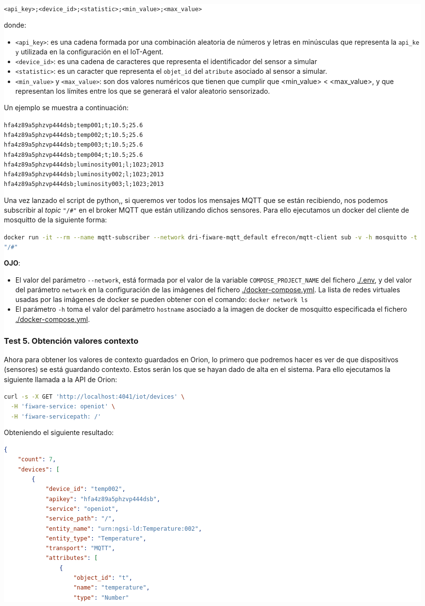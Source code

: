  ```csv
 <api_key>;<device_id>;<statistic>;<min_value>;<max_value>
 ```
donde:
  * `<api_key>`:  es una cadena formada por una combinación aleatoria de números y letras en minúsculas que representa la `api_key` utilizada en la configuración en el IoT-Agent.
  * `<device_id>`: es una cadena de caracteres que representa el identificador del sensor a simular
  * `<statistic>`: es un caracter que representa el `objet_id` del `atribute` asociado al sensor a simular.
  * `<min_value>` y `<max_value>`: son dos valores numéricos que tienen que cumplir que <min_value> < <max_value>, y que representan los límites entre los que se generará el valor aleatorio sensorizado.

Un ejemplo se muestra a continuación:
```csv
hfa4z89a5phzvp444dsb;temp001;t;10.5;25.6
hfa4z89a5phzvp444dsb;temp002;t;10.5;25.6
hfa4z89a5phzvp444dsb;temp003;t;10.5;25.6
hfa4z89a5phzvp444dsb;temp004;t;10.5;25.6
hfa4z89a5phzvp444dsb;luminosity001;l;1023;2013
hfa4z89a5phzvp444dsb;luminosity002;l;1023;2013
hfa4z89a5phzvp444dsb;luminosity003;l;1023;2013
```

Una vez lanzado el script de python,, si queremos ver todos los mensajes MQTT que se están recibiendo, nos podemos subscribir al *topic* `"/#"` en el broker MQTT que están utilizando dichos sensores. Para ello ejecutamos un docker del cliente de mosquitto de la siguiente forma:
```sh
docker run -it --rm --name mqtt-subscriber --network dri-fiware-mqtt_default efrecon/mqtt-client sub -v -h mosquitto -t "/#"
```
**OJO**: 
* El valor del parámetro `--network`, está formada por el valor de la variable `COMPOSE_PROJECT_NAME` del fichero [./.env](./.env), y del valor del parámetro `network` en la configuración de las imágenes del fichero [./docker-compose.yml](./docker-compose.yml). La lista de redes virtuales usadas por las imágenes de docker se pueden obtener con el comando: `docker network ls`
* El parámetro `-h` toma el valor del parámetro `hostname` asociado a la imagen de docker de mosquitto especificada el fichero [./docker-compose.yml](./docker-compose.yml).

### Test 5. Obtención valores contexto
Ahora para obtener los valores de contexto guardados en Orion, lo primero que podremos hacer es ver de que dispositivos (sensores) se está guardando contexto. Estos serán los que se hayan dado de alta en el sistema. Para ello ejecutamos la siguiente llamada a la API de Orion:
```sh
curl -s -X GET 'http://localhost:4041/iot/devices' \
  -H 'fiware-service: openiot' \
  -H 'fiware-servicepath: /'
```
Obteniendo el siguiente resultado:
```json
{
    "count": 7,
    "devices": [
        {
            "device_id": "temp002",
            "apikey": "hfa4z89a5phzvp444dsb",
            "service": "openiot",
            "service_path": "/",
            "entity_name": "urn:ngsi-ld:Temperature:002",
            "entity_type": "Temperature",
            "transport": "MQTT",
            "attributes": [
                {
                    "object_id": "t",
                    "name": "temperature",
                    "type": "Number"
```